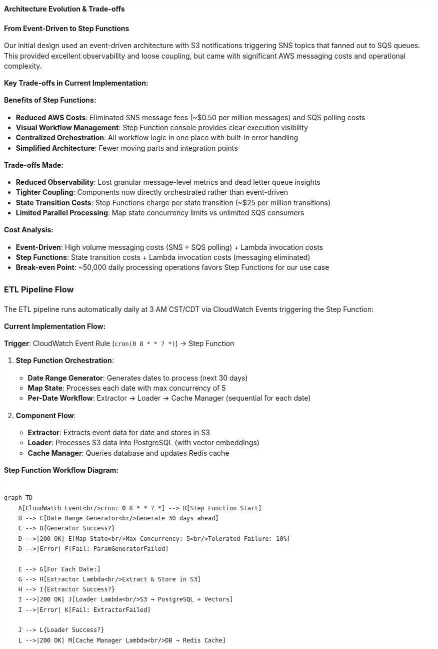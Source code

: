 #### Architecture Evolution & Trade-offs

**From Event-Driven to Step Functions**

Our initial design used an event-driven architecture with S3 notifications triggering SNS topics that fanned out to SQS queues. This provided excellent observability and loose coupling, but came with significant AWS messaging costs and operational complexity.

**Key Trade-offs in Current Implementation:**

**Benefits of Step Functions:**

- **Reduced AWS Costs**: Eliminated SNS message fees (~$0.50 per million messages) and SQS polling costs
- **Visual Workflow Management**: Step Function console provides clear execution visibility
- **Centralized Orchestration**: All workflow logic in one place with built-in error handling
- **Simplified Architecture**: Fewer moving parts and integration points

**Trade-offs Made:**

- **Reduced Observability**: Lost granular message-level metrics and dead letter queue insights
- **Tighter Coupling**: Components now directly orchestrated rather than event-driven
- **State Transition Costs**: Step Functions charge per state transition (~$25 per million transitions)
- **Limited Parallel Processing**: Map state concurrency limits vs unlimited SQS consumers

**Cost Analysis:**

- **Event-Driven**: High volume messaging costs (SNS + SQS polling) + Lambda invocation costs
- **Step Functions**: State transition costs + Lambda invocation costs (messaging eliminated)
- **Break-even Point**: ~50,000 daily processing operations favors Step Functions for our use case

### ETL Pipeline Flow

The ETL pipeline runs automatically daily at 3 AM CST/CDT via CloudWatch Events triggering the Step Function:

**Current Implementation Flow:**

**Trigger**: CloudWatch Event Rule (`cron(0 8 * * ? *)`) → Step Function

1. **Step Function Orchestration**:

   - **Date Range Generator**: Generates dates to process (next 30 days)
   - **Map State**: Processes each date with max concurrency of 5
   - **Per-Date Workflow**: Extractor → Loader → Cache Manager (sequential for each date)

2. **Component Flow**:
   - **Extractor**: Extracts event data for date and stores in S3
   - **Loader**: Processes S3 data into PostgreSQL (with vector embeddings)
   - **Cache Manager**: Queries database and updates Redis cache

**Step Function Workflow Diagram:**

```mermaid

graph TD
    A[CloudWatch Event<br/>cron: 0 8 * * ? *] --> B[Step Function Start]
    B --> C[Date Range Generator<br/>Generate 30 days ahead]
    C --> D{Generator Success?}
    D -->|200 OK| E[Map State<br/>Max Concurrency: 5<br/>Tolerated Failure: 10%]
    D -->|Error| F[Fail: ParamGeneratorFailed]

    E --> G[For Each Date:]
    G --> H[Extractor Lambda<br/>Extract & Store in S3]
    H --> I{Extractor Success?}
    I -->|200 OK| J[Loader Lambda<br/>S3 → PostgreSQL + Vectors]
    I -->|Error| K[Fail: ExtractorFailed]

    J --> L{Loader Success?}
    L -->|200 OK| M[Cache Manager Lambda<br/>DB → Redis Cache]
```